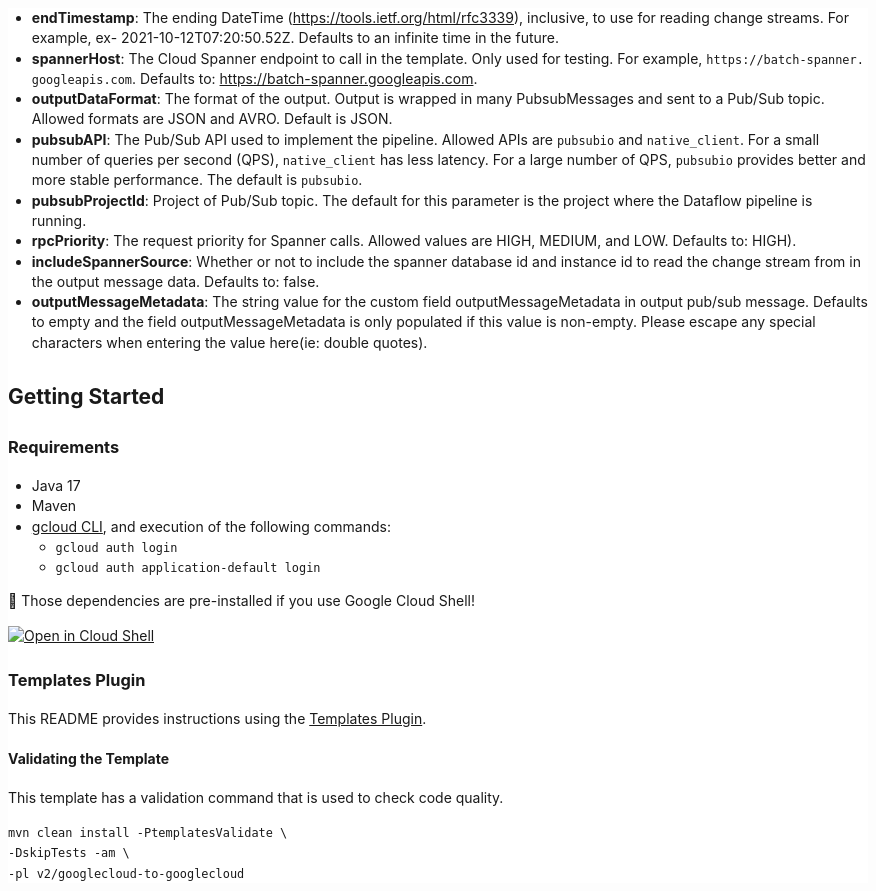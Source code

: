 * **endTimestamp**: The ending DateTime (https://tools.ietf.org/html/rfc3339), inclusive, to use for reading change streams. For example, ex- 2021-10-12T07:20:50.52Z. Defaults to an infinite time in the future.
* **spannerHost**: The Cloud Spanner endpoint to call in the template. Only used for testing. For example, `https://batch-spanner.googleapis.com`. Defaults to: https://batch-spanner.googleapis.com.
* **outputDataFormat**: The format of the output. Output is wrapped in many PubsubMessages and sent to a Pub/Sub topic. Allowed formats are JSON and AVRO. Default is JSON.
* **pubsubAPI**: The Pub/Sub API used to implement the pipeline. Allowed APIs are `pubsubio` and `native_client`. For a small number of queries per second (QPS), `native_client` has less latency. For a large number of QPS, `pubsubio` provides better and more stable performance. The default is `pubsubio`.
* **pubsubProjectId**: Project of Pub/Sub topic. The default for this parameter is the project where the Dataflow pipeline is running.
* **rpcPriority**: The request priority for Spanner calls. Allowed values are HIGH, MEDIUM, and LOW. Defaults to: HIGH).
* **includeSpannerSource**: Whether or not to include the spanner database id and instance id to read the change stream from in the output message data. Defaults to: false.
* **outputMessageMetadata**: The string value for the custom field outputMessageMetadata in output pub/sub message. Defaults to empty and the field outputMessageMetadata is only populated if this value is non-empty. Please escape any special characters when entering the value here(ie: double quotes).



## Getting Started

### Requirements

* Java 17
* Maven
* [gcloud CLI](https://cloud.google.com/sdk/gcloud), and execution of the
  following commands:
  * `gcloud auth login`
  * `gcloud auth application-default login`

:star2: Those dependencies are pre-installed if you use Google Cloud Shell!

[![Open in Cloud Shell](http://gstatic.com/cloudssh/images/open-btn.svg)](https://console.cloud.google.com/cloudshell/editor?cloudshell_git_repo=https%3A%2F%2Fgithub.com%2FGoogleCloudPlatform%2FDataflowTemplates.git&cloudshell_open_in_editor=v2/googlecloud-to-googlecloud/src/main/java/com/google/cloud/teleport/v2/templates/SpannerChangeStreamsToPubSub.java)

### Templates Plugin

This README provides instructions using
the [Templates Plugin](https://github.com/GoogleCloudPlatform/DataflowTemplates/blob/main/contributor-docs/code-contributions.md#templates-plugin).

#### Validating the Template

This template has a validation command that is used to check code quality.

```shell
mvn clean install -PtemplatesValidate \
-DskipTests -am \
-pl v2/googlecloud-to-googlecloud
```
